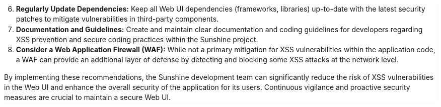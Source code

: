 6.  **Regularly Update Dependencies:** Keep all Web UI dependencies (frameworks, libraries) up-to-date with the latest security patches to mitigate vulnerabilities in third-party components.
7.  **Documentation and Guidelines:** Create and maintain clear documentation and coding guidelines for developers regarding XSS prevention and secure coding practices within the Sunshine project.
8.  **Consider a Web Application Firewall (WAF):** While not a primary mitigation for XSS vulnerabilities within the application code, a WAF can provide an additional layer of defense by detecting and blocking some XSS attacks at the network level.

By implementing these recommendations, the Sunshine development team can significantly reduce the risk of XSS vulnerabilities in the Web UI and enhance the overall security of the application for its users. Continuous vigilance and proactive security measures are crucial to maintain a secure Web UI.